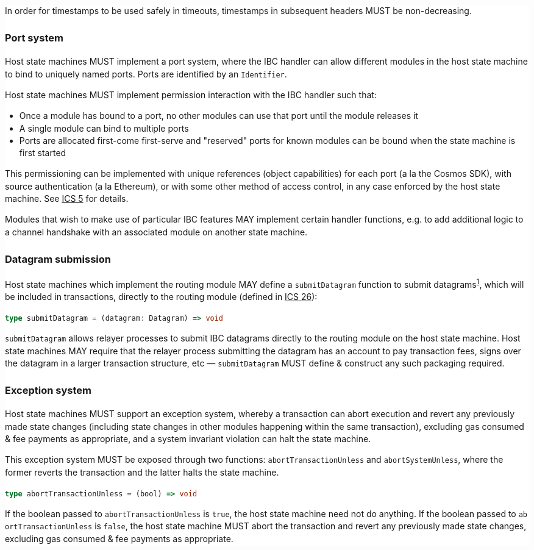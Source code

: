 In order for timestamps to be used safely in timeouts, timestamps in subsequent headers MUST be non-decreasing.

### Port system

Host state machines MUST implement a port system, where the IBC handler can allow different modules in the host state machine to bind to uniquely named ports. Ports are identified by an `Identifier`.

Host state machines MUST implement permission interaction with the IBC handler such that:

- Once a module has bound to a port, no other modules can use that port until the module releases it
- A single module can bind to multiple ports
- Ports are allocated first-come first-serve and "reserved" ports for known modules can be bound when the state machine is first started

This permissioning can be implemented with unique references (object capabilities) for each port (a la the Cosmos SDK), with source authentication (a la Ethereum), or with some other method of access control, in any case enforced by the host state machine. See [ICS 5](../ics-005-port-allocation) for details.

Modules that wish to make use of particular IBC features MAY implement certain handler functions, e.g. to add additional logic to a channel handshake with an associated module on another state machine.

### Datagram submission

Host state machines which implement the routing module MAY define a `submitDatagram` function to submit datagrams<sup>[1](#footnote1)</sup>, which will be included in transactions, directly to the routing module (defined in [ICS 26](../ics-026-routing-module)):

```typescript
type submitDatagram = (datagram: Datagram) => void
```

`submitDatagram` allows relayer processes to submit IBC datagrams directly to the routing module on the host state machine. Host state machines MAY require that the relayer process submitting the datagram has an account to pay transaction fees, signs over the datagram in a larger transaction structure, etc — `submitDatagram` MUST define & construct any such packaging required.

### Exception system

Host state machines MUST support an exception system, whereby a transaction can abort execution and revert any previously made state changes (including state changes in other modules happening within the same transaction), excluding gas consumed & fee payments as appropriate, and a system invariant violation can halt the state machine.

This exception system MUST be exposed through two functions: `abortTransactionUnless` and `abortSystemUnless`, where the former reverts the transaction and the latter halts the state machine.

```typescript
type abortTransactionUnless = (bool) => void
```

If the boolean passed to `abortTransactionUnless` is `true`, the host state machine need not do anything. If the boolean passed to `abortTransactionUnless` is `false`, the host state machine MUST abort the transaction and revert any previously made state changes, excluding gas consumed & fee payments as appropriate.
